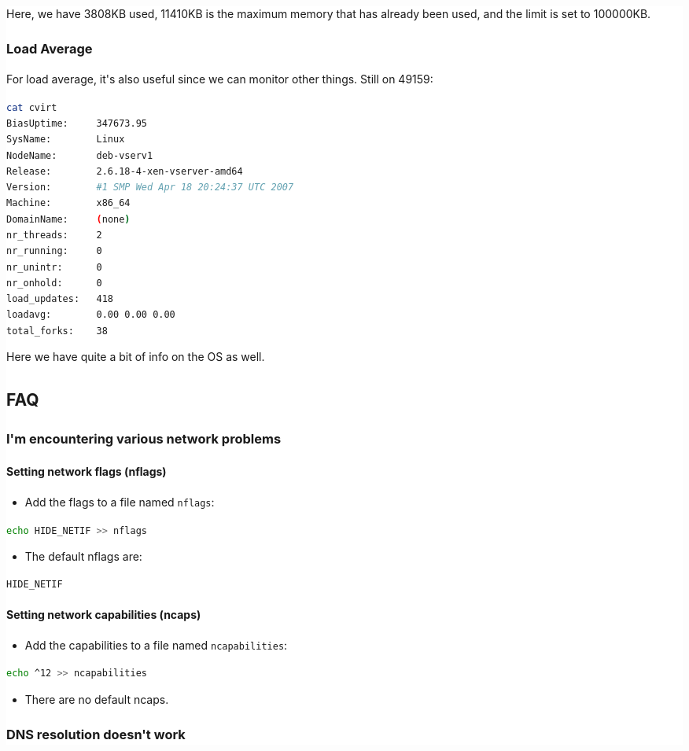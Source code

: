 
Here, we have 3808KB used, 11410KB is the maximum memory that has already been used, and the limit is set to 100000KB.

### Load Average

For load average, it's also useful since we can monitor other things. Still on 49159:

```bash
cat cvirt
BiasUptime:     347673.95
SysName:        Linux
NodeName:       deb-vserv1
Release:        2.6.18-4-xen-vserver-amd64
Version:        #1 SMP Wed Apr 18 20:24:37 UTC 2007
Machine:        x86_64
DomainName:     (none)
nr_threads:     2
nr_running:     0
nr_unintr:      0
nr_onhold:      0
load_updates:   418
loadavg:        0.00 0.00 0.00
total_forks:    38
```

Here we have quite a bit of info on the OS as well.

## FAQ

### I'm encountering various network problems

#### Setting network flags (nflags)

- Add the flags to a file named `nflags`:

```bash
echo HIDE_NETIF >> nflags
```

- The default nflags are:

```bash
HIDE_NETIF
```

#### Setting network capabilities (ncaps)

- Add the capabilities to a file named `ncapabilities`:

```bash
echo ^12 >> ncapabilities
```

- There are no default ncaps.

### DNS resolution doesn't work
